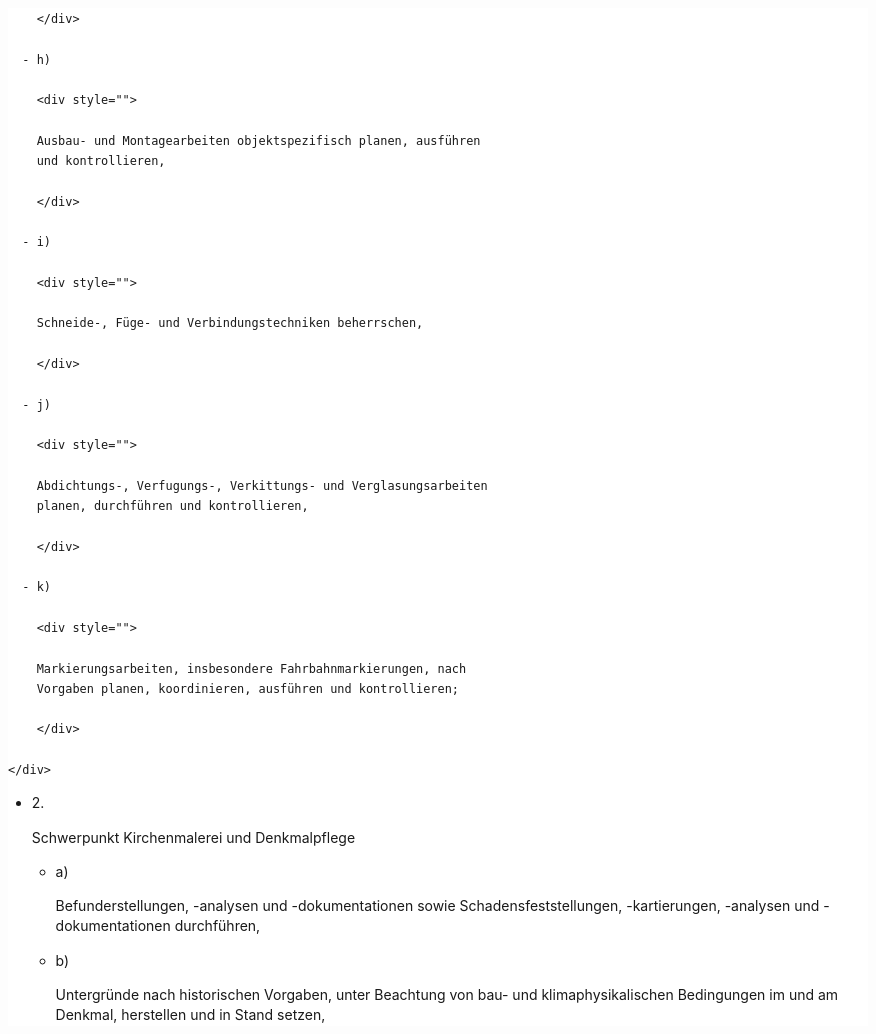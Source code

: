         </div>
    
      - h)
        
        <div style="">
        
        Ausbau- und Montagearbeiten objektspezifisch planen, ausführen
        und kontrollieren,
        
        </div>
    
      - i)
        
        <div style="">
        
        Schneide-, Füge- und Verbindungstechniken beherrschen,
        
        </div>
    
      - j)
        
        <div style="">
        
        Abdichtungs-, Verfugungs-, Verkittungs- und Verglasungsarbeiten
        planen, durchführen und kontrollieren,
        
        </div>
    
      - k)
        
        <div style="">
        
        Markierungsarbeiten, insbesondere Fahrbahnmarkierungen, nach
        Vorgaben planen, koordinieren, ausführen und kontrollieren;
        
        </div>
    
    </div>

  - 2\.
    
    <div style="">
    
    Schwerpunkt Kirchenmalerei und Denkmalpflege
    
      - a)
        
        <div style="">
        
        Befunderstellungen, -analysen und -dokumentationen sowie
        Schadensfeststellungen, -kartierungen, -analysen und
        -dokumentationen durchführen,
        
        </div>
    
      - b)
        
        <div style="">
        
        Untergründe nach historischen Vorgaben, unter Beachtung von bau-
        und klimaphysikalischen Bedingungen im und am Denkmal,
        herstellen und in Stand setzen,
        
        </div>
    